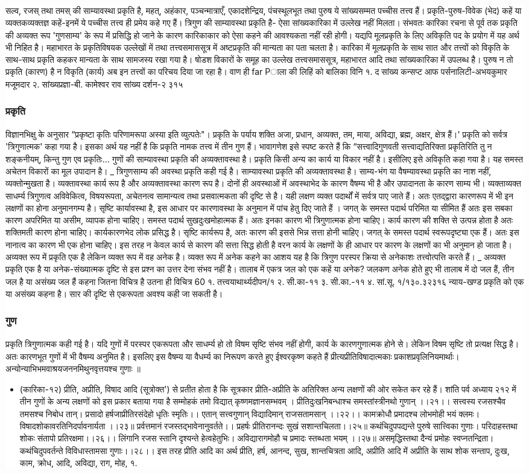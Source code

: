 सल्व, रजस् तथा तमस् की साम्यावस्था प्रकृति है, महत्, अहंकार, पञ्चन्मात्राएँ, एकादशेन्द्रिय, पंचस्थूलभूत तथा पुरुष ये सांख्यसम्मत पच्चीस तत्त्व हैं। प्रकृति-पुरुष-विवेक (भेद) कहें या व्यक्तकव्यक्तज्ञ कहें-इनमें ये पच्चीस तत्त्व ही प्रमेय कहे गए हैं। त्रिगुण की साम्यावस्था प्रकृति है- ऐसा सांख्यकारिका में उल्लेख नहीं मिलता। संभवतः कारिका रचना से पूर्व तक प्रकृति की अव्यक्त रूप 'गुणसाम्य' के रूप में प्रसिद्धि हो जाने के कारण कारिकाकार को ऐसा कहने की आवश्यकता नहीं रही होगी। यद्यपि मूलप्रकृति के लिए अविकृति पद के प्रयोग में यह अर्थ भी निहित है। महाभारत के प्रकृतिविषयक उल्लेखों में तथा तत्त्वसमाससूत्र में अष्टप्रकृति की मान्यता का पता चलता है। कारिका में मूलप्रकृति के साथ सात और तत्त्वों को विकृति के साथ-साथ प्रकृति कहकर मान्यता के साथ सामजस्य रखा गया है। षोडश विकारों के समूह का उल्लेख तत्त्वसमाससूत्र, महाभारत
आदि तथा सांख्यकारिका में उपलब्ध है। पुरुष न तो प्रकृति (कारण) है न विकृति (कार्य) अब इन तत्त्वों का परिचय दिया जा रहा है। वाण
ही
far Pाला की लिहिं को बालिका विनि १. द सांख्य कन्सप्ट आफ पर्सनालिटी-अभयकुमार मजूमदार २. सांख्यप्रज्ञा-बी. कामेश्वर राव
सांख्य दर्शन-२
३१५

### प्रकृति
विज्ञानभिक्षु के अनुसार “प्रकृष्टा कृतिः परिणामरूपा अस्या इति व्युत्पतेः"। प्रकृति के पर्याय शक्ति अजा, प्रधान, अव्यक्त, तम, माया, अविद्या, ब्रह्म, अक्षर, क्षेत्र हैं।' प्रकृति को सर्वत्र 'त्रिगुणात्मक' कहा गया है। इसका अर्थ यह नहीं है कि प्रकृति नामक तत्त्व में तीन गुण हैं। भावागणेश इसे स्पष्ट करते हैं कि “सत्त्वादिगुणवती सत्त्वाद्यतिरिक्ता प्रकृतिरिति तु न शङ्कनीयम्, किन्तु गुण एव प्रकृतिः... गुणों की साम्यावस्था प्रकृति की अव्यक्तावस्था है। प्रकृति किसी अन्य का कार्य या विकार नहीं है। इसीलिए इसे अविकृति कहा गया है। यह समस्त अचेतन विकारों का मूल उपादान है। _ त्रिगुणसाम्य की अवस्था प्रकृति कही गई है। साम्यावस्था प्रकृति की अव्यक्तावस्था है। साम्य-भंग या वैषम्यावस्था प्रकृति का नाश नहीं, व्यक्तोन्मुखता है। व्यक्तावस्था कार्य रूप है और अव्यक्तावस्था कारण रूप है। दोनों ही अवस्थाओं में अवस्थाभेद के कारण वैषम्य भी है और उपादानता के कारण साम्य भी। व्यक्ताव्यक्त साधर्म्य त्रिगुणत्व अविवेकित्व, विषयरूपता, अचेतनत्व सामान्यत्व तथा प्रसवात्मकता की दृष्टि से है। यही लक्षण व्यक्त पदार्थों में सर्वत्र पाए जाते हैं। अतः एतद्द्वारा कारणरूप में भी इन लक्षणों का होना अनुमानगम्य है। सृष्टि कार्यावस्था है, इस आधार पर कारणावस्था के अनुमान में पांच हेतु दिए जाते हैं । जगत् के समस्त पदार्थ परिमित या सीमित हैं अतः इस सबका कारण अपरिमित या असीम, व्यापक होना चाहिए। समस्त पदार्थ सुखदुःखमोहात्मक हैं। अतः इनका कारण भी त्रिगुणात्मक होना चाहिए। कार्य कारण की शक्ति से उत्पन्न होता है अतः शक्तिमती कारण होना चाहिए। कार्यकारणभेद लोक प्रसिद्ध है। सृष्टि कार्यरूप है, अतः कारण की इससे भिन्न सत्ता होनी चाहिए। जगत् के समस्त पदार्थ स्वरूपदृष्ट्या एक हैं। अतः इस नानात्व का कारण भी एक होना चाहिए। इस तरह न केवल कार्य से कारण की सत्ता सिद्ध होती है वरन कार्य के लक्षणों के ही आधार पर कारण के लक्षणों का भी अनुमान हो जाता है।
अव्यक्त रूप में प्रकृति एक है लेकिन व्यक्त रूप में वह अनेक है। व्यक्त रूप में अनेक कहने का आशय यह है कि त्रिगुण परस्पर क्रिया से अनेकाशः तत्त्वोत्पत्ति करते हैं।
_ अव्यक्त प्रकृति एक है या अनेक-संख्यात्मक दृष्टि से इस प्रश्न का उत्तर देना संभव नहीं है। तालाब में एकत्र जल को एक कहें या अनेक? जलकण अनेक होते हुए भी तालाब में दो जल हैं, तीन जल है या असंख्य जल हैं कहना जितना विचित्र है उतना ही विचित्र
60
१. तत्त्वयाथार्थ्यदीपन/१ २. सी.का-११ ३. सी.का.-११ ४. सां.सू. १/१३०.३२३१६
न्याय-खण्ड प्रकृति को एक या असंख्य कहना है। सार की दृष्टि से एकरूपता अवश्य कही जा सकती है।
### गुण
प्रकृति त्रिगुणात्मक कही गई है। यदि गुणों में परस्पर एकरूपता और साधर्म्य हो तो विषम सृष्टि संभव नहीं होगी, कार्य के कारणगुणात्मक होने से। लेकिन विषम सृष्टि तो प्रत्यक्ष सिद्ध है। अतः कारणभूत गुणों में भी वैषम्य अनुमित है। इसलिए इस वैषम्य या
वैधर्म्य का निरूपण करते हुए ईश्वरकृष्ण कहते हैं
प्रीत्यप्रीतिविषादात्मकाः प्रकाशप्रवृलिनियमार्थाः। अन्योन्याभिभमवाश्रयजननमिथुनवृत्तयश्च गुणाः ॥
- (कारिका-१२) प्रीति, अप्रीति, विषाद आदि (सूत्रोक्त') से प्रतीत होता है कि सूत्रकार प्रीति-अप्रीति के अतिरिक्त अन्य लक्षणों की ओर सकेत कर रहे हैं। शांति पर्व अध्याय २१२ में तीन गुणों के अन्य लक्षणों को इस प्रकार बताया गया है
सम्मोहकं तमो विद्यात् कृष्णमज्ञानसम्भवम् । प्रीतिदुःखनिबन्धाश्च समस्तांस्त्रीनथो गुणान् ।।२१।। सत्त्वस्य रजसश्चैव तमसश्च निबोध तान्। प्रसादो हर्षजाप्रीतिरसंदेहो धृतिः स्मृतिः।। एतान् सत्त्वगुणान् विद्यादिमान् राजसतामसान् ।।२२।। कामक्रोधौ प्रमादश्च लोभमोही भयं क्लमः। विषादशोकावरतिनिदर्पावनार्यता ।।२३॥ प्रर्वत्तमानं रजस्तद्भावेनानुवर्तते।। प्रहर्षः प्रीतिरानन्दः सुखं सशान्तचिलता।।२५॥ कथंचिदुपपद्यन्ते पुरुषे सात्त्विका गुणाः। परिदाहस्तथा शोकः संतापो प्रतिरक्षमा।।२६।। लिंगानि रजस स्तानि दृश्यन्ते हेत्वहेतुभिः।
अविद्यारागमोहौ च प्रमादः स्तब्धता भयम् ।।२७॥ असमृद्धिस्तथा दैन्यं प्रमोहः स्वप्नतन्द्रिता।
कथंचिदुपवर्तन्ते विविधास्तामसा गुणाः।।२८।। इस तरह प्रीति आदि का अर्थ प्रीति, हर्ष, आनन्द, सुख, शान्तचित्रता आदि, अप्रीति आदि में अप्रीति के साथ शोक सन्ताप, दुःख, काम, क्रोध, आदि, अविद्या, राग, मोह,
१.